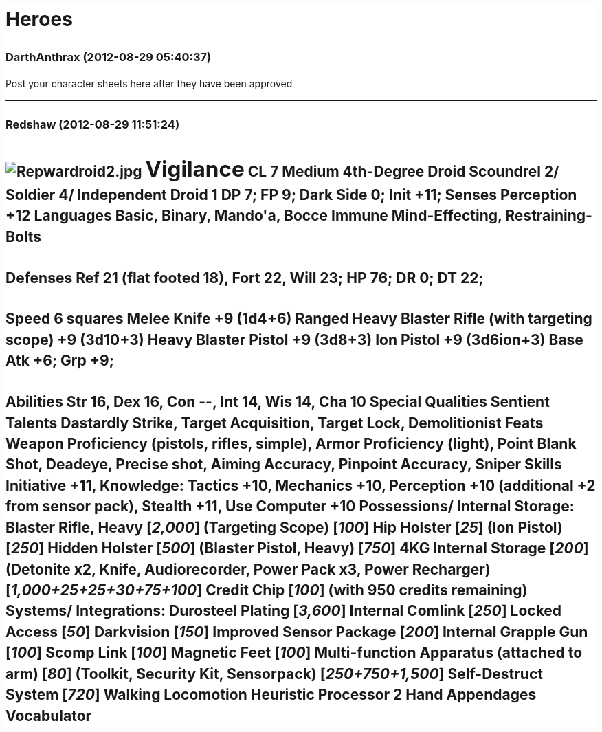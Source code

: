 # Heroes

### **DarthAnthrax** (2012-08-29 05:40:37)

Post your character sheets here after they have been approved

---

### **Redshaw** (2012-08-29 11:51:24)

![Repwardroid2.jpg](http://images.wikia.com/starwars/images/8/81/Repwardroid2.jpg)
<span style="font-size: 1.50em;">**Vigilance**</span> CL 7
Medium 4th-Degree Droid Scoundrel 2/ Soldier 4/ Independent Droid 1
**DP** 7; **FP** 9; **Dark Side** 0;
**Init** +11; **Senses** Perception +12
**Languages** Basic, Binary, Mando'a, Bocce
**Immune** Mind-Effecting, Restraining-Bolts
--------------------------------------------------------------
**Defenses** Ref 21 (flat footed 18), Fort 22, Will 23;
**HP** 76; **DR** 0; **DT** 22;
--------------------------------------------------------------
**Speed** 6 squares
**Melee** Knife +9 (1d4+6)
**Ranged** Heavy Blaster Rifle (with targeting scope) +9 (3d10+3)
Heavy Blaster Pistol +9 (3d8+3)
Ion Pistol +9 (3d6ion+3)
**Base Atk** +6; **Grp** +9;
--------------------------------------------------------------
**Abilities** Str 16, Dex 16, Con --, Int 14, Wis 14, Cha 10
**Special Qualities** Sentient
**Talents** Dastardly Strike, Target Acquisition, Target Lock, Demolitionist
**Feats** Weapon Proficiency (pistols, rifles, simple), Armor Proficiency (light), Point Blank Shot, Deadeye, Precise shot, Aiming Accuracy, Pinpoint Accuracy, Sniper
**Skills** Initiative +11, Knowledge: Tactics +10, Mechanics +10, Perception +10 (additional +2 from sensor pack), Stealth +11, Use Computer +10
**Possessions/ Internal Storage:**
Blaster Rifle, Heavy [*2,000*] (Targeting Scope) [*100*]
Hip Holster [*25*] (Ion Pistol) [*250*]
Hidden Holster [*500*] (Blaster Pistol, Heavy) [*750*]
4KG Internal Storage [*200*] (Detonite x2, Knife, Audiorecorder, Power Pack x3, Power Recharger) [*1,000+25+25+30+75+100*]
Credit Chip [*100*] (with 950 credits remaining)
**Systems/ Integrations:**
Durosteel Plating [*3,600*]
Internal Comlink [*250*]
Locked Access [*50*]
Darkvision [*150*]
Improved Sensor Package [*200*]
Internal Grapple Gun [*100*]
Scomp Link [*100*]
Magnetic Feet [*100*]
Multi-function Apparatus (attached to arm) [*80*] (Toolkit, Security Kit, Sensorpack) [*250+750+1,500*]
Self-Destruct System [*720*]
Walking Locomotion
Heuristic Processor
2 Hand Appendages
Vocabulator
--------------------------------------------------------------